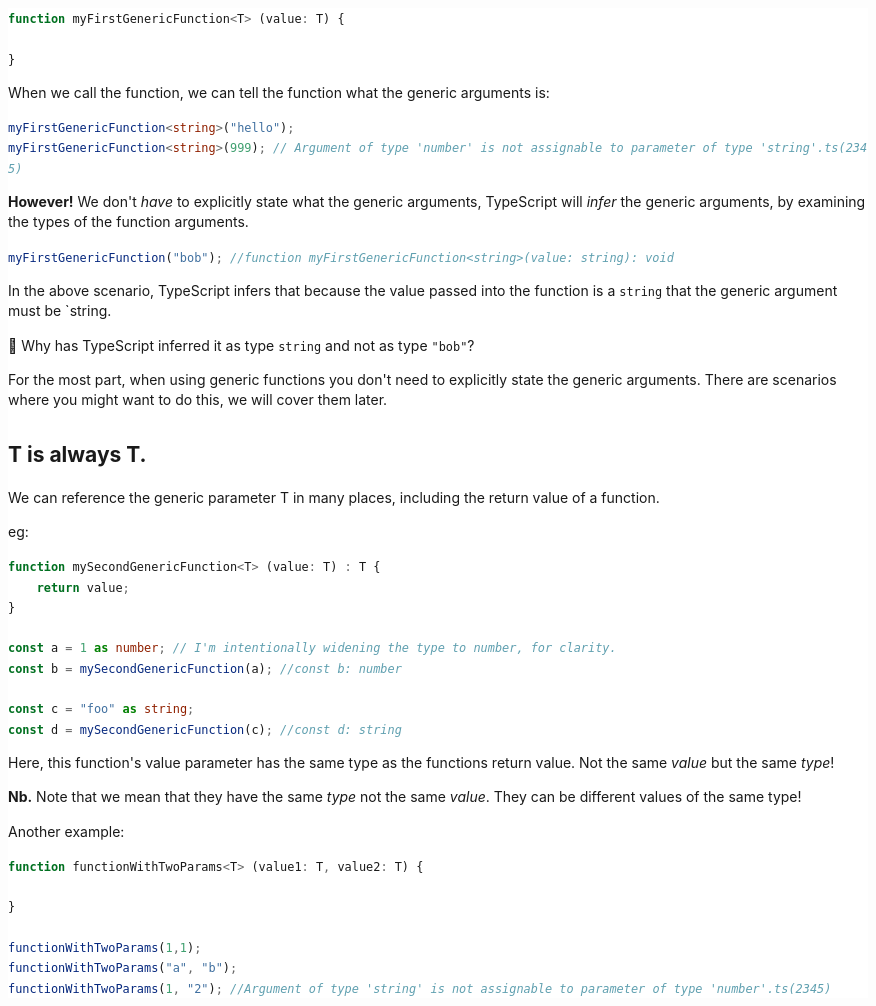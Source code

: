 ```typescript
function myFirstGenericFunction<T> (value: T) {
    
}
```

When we call the function, we can tell the function what the generic arguments is: 

```typescript
myFirstGenericFunction<string>("hello"); 
myFirstGenericFunction<string>(999); // Argument of type 'number' is not assignable to parameter of type 'string'.ts(2345)
```

**However!** We don't _have_ to explicitly state what the generic arguments, TypeScript will _infer_ the generic arguments, by examining the types of the function arguments. 


```typescript
myFirstGenericFunction("bob"); //function myFirstGenericFunction<string>(value: string): void
```

In the above scenario, TypeScript  infers that because the value passed into the function is a `string` that the generic argument must be `string. 

🤔 Why has TypeScript inferred it as type `string` and not as type `"bob"`? 

For the most part, when using generic functions you don't need to explicitly state the generic arguments. There are scenarios where you might want to do this, we will cover them later. 
## T is always T. 

We can reference the generic parameter T in many places, including the return value of a function. 

eg: 

```typescript 
function mySecondGenericFunction<T> (value: T) : T {
    return value; 
}

const a = 1 as number; // I'm intentionally widening the type to number, for clarity. 
const b = mySecondGenericFunction(a); //const b: number

const c = "foo" as string; 
const d = mySecondGenericFunction(c); //const d: string


```

Here, this function's value parameter has the same type as the functions return value. Not the same _value_ but the same _type_!

**Nb.** Note that we mean that they have the same _type_ not the same _value_. They can be different values of the same type!

Another example: 

```typescript
function functionWithTwoParams<T> (value1: T, value2: T) {

}

functionWithTwoParams(1,1); 
functionWithTwoParams("a", "b"); 
functionWithTwoParams(1, "2"); //Argument of type 'string' is not assignable to parameter of type 'number'.ts(2345)
```
